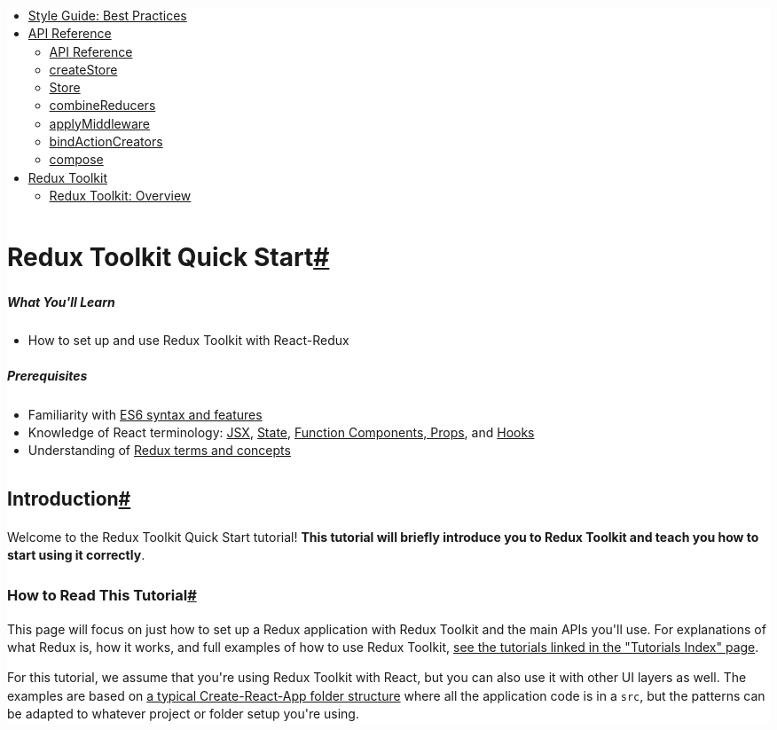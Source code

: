   - <a href="../style-guide/style-guide.html" class="menu__link">Style Guide: Best Practices</a>
- <a href="#!" class="menu__link menu__link--sublist">API Reference</a>
  - <a href="../api/api-reference.html" class="menu__link">API Reference</a>
  - <a href="../api/createstore.html" class="menu__link">createStore</a>
  - <a href="../api/store.html" class="menu__link">Store</a>
  - <a href="../api/combinereducers.html" class="menu__link">combineReducers</a>
  - <a href="../api/applymiddleware.html" class="menu__link">applyMiddleware</a>
  - <a href="../api/bindactioncreators.html" class="menu__link">bindActionCreators</a>
  - <a href="../api/compose.html" class="menu__link">compose</a>
- <a href="#!" class="menu__link menu__link--sublist">Redux Toolkit</a>
  - <a href="../redux-toolkit/overview.html" class="menu__link">Redux Toolkit: Overview</a>

# <span id="redux-toolkit-quick-start" class="anchor enhancedAnchor_2LWZ"></span>Redux Toolkit Quick Start<a href="#redux-toolkit-quick-start" class="hash-link" title="Direct link to heading">#</a>

##### <span class="admonition-icon"> </span>What You'll Learn

- How to set up and use Redux Toolkit with React-Redux

##### <span class="admonition-icon"> </span>Prerequisites

- Familiarity with [ES6 syntax and features](../../www.taniarascia.com/es6-syntax-and-feature-overview/index.html)
- Knowledge of React terminology: [JSX](../../reactjs.org/docs/introducing-jsx.html), [State](../../reactjs.org/docs/state-and-lifecycle.html), [Function Components, Props](../../reactjs.org/docs/components-and-props.html), and [Hooks](../../reactjs.org/docs/hooks-intro.html)
- Understanding of [Redux terms and concepts](fundamentals/part-2-concepts-data-flow.html)

## <span id="introduction" class="anchor enhancedAnchor_2LWZ"></span>Introduction<a href="#introduction" class="hash-link" title="Direct link to heading">#</a>

Welcome to the Redux Toolkit Quick Start tutorial! **This tutorial will briefly introduce you to Redux Toolkit and teach you how to start using it correctly**.

### <span id="how-to-read-this-tutorial" class="anchor enhancedAnchor_2LWZ"></span>How to Read This Tutorial<a href="#how-to-read-this-tutorial" class="hash-link" title="Direct link to heading">#</a>

This page will focus on just how to set up a Redux application with Redux Toolkit and the main APIs you'll use. For explanations of what Redux is, how it works, and full examples of how to use Redux Toolkit, [see the tutorials linked in the "Tutorials Index" page](index.html).

For this tutorial, we assume that you're using Redux Toolkit with React, but you can also use it with other UI layers as well. The examples are based on [a typical Create-React-App folder structure](../../create-react-app.dev/docs/folder-structure/index.html) where all the application code is in a `src`, but the patterns can be adapted to whatever project or folder setup you're using.
